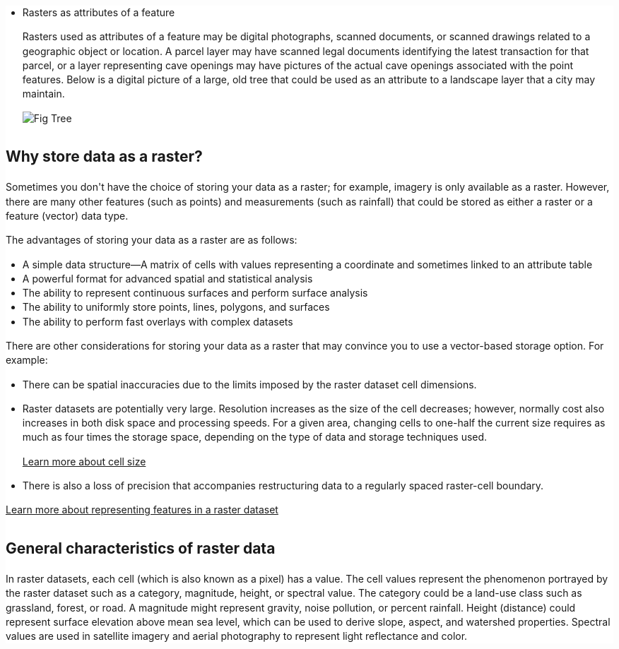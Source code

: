 - Rasters as attributes of a feature

  Rasters used as attributes of a feature may be digital photographs, scanned documents, or scanned drawings related to a geographic object or location. A parcel layer may have scanned legal documents identifying the latest transaction for that parcel, or a layer representing cave openings may have pictures of the actual cave openings associated with the point features. Below is a digital picture of a large, old tree that could be used as an attribute to a landscape layer that a city may maintain.

  ![Fig Tree](http://desktop.arcgis.com/en/arcmap/10.3/manage-data/raster-and-images/GUID-7232ED35-0509-49D4-BE1F-CF899144657F-web.gif)

  

## Why store data as a raster?

Sometimes you don't have the choice of storing your data as a raster; for example, imagery is only available as a raster. However, there are many other features (such as points) and measurements (such as rainfall) that could be stored as either a raster or a feature (vector) data type.

The advantages of storing your data as a raster are as follows:

- A simple data structure—A matrix of cells with values representing a coordinate and sometimes linked to an attribute table
- A powerful format for advanced spatial and statistical analysis
- The ability to represent continuous surfaces and perform surface analysis
- The ability to uniformly store points, lines, polygons, and surfaces
- The ability to perform fast overlays with complex datasets

There are other considerations for storing your data as a raster that may convince you to use a vector-based storage option. For example:

- There can be spatial inaccuracies due to the limits imposed by the raster dataset cell dimensions.

- Raster datasets are potentially very large. Resolution increases as the size of the cell decreases; however, normally cost also increases in both disk space and processing speeds. For a given area, changing cells to one-half the current size requires as much as four times the storage space, depending on the type of data and storage techniques used.

  [Learn more about cell size](http://desktop.arcgis.com/en/arcmap/10.3/manage-data/raster-and-images/cell-size-of-raster-data.htm)

- There is also a loss of precision that accompanies restructuring data to a regularly spaced raster-cell boundary.

[Learn more about representing features in a raster dataset](http://desktop.arcgis.com/en/arcmap/10.3/manage-data/raster-and-images/how-raster-data-is-stored-and-managed.htm)

## General characteristics of raster data

In raster datasets, each cell (which is also known as a pixel) has a value. The cell values represent the phenomenon portrayed by the raster dataset such as a category, magnitude, height, or spectral value. The category could be a land-use class such as grassland, forest, or road. A magnitude might represent gravity, noise pollution, or percent rainfall. Height (distance) could represent surface elevation above mean sea level, which can be used to derive slope, aspect, and watershed properties. Spectral values are used in satellite imagery and aerial photography to represent light reflectance and color.
